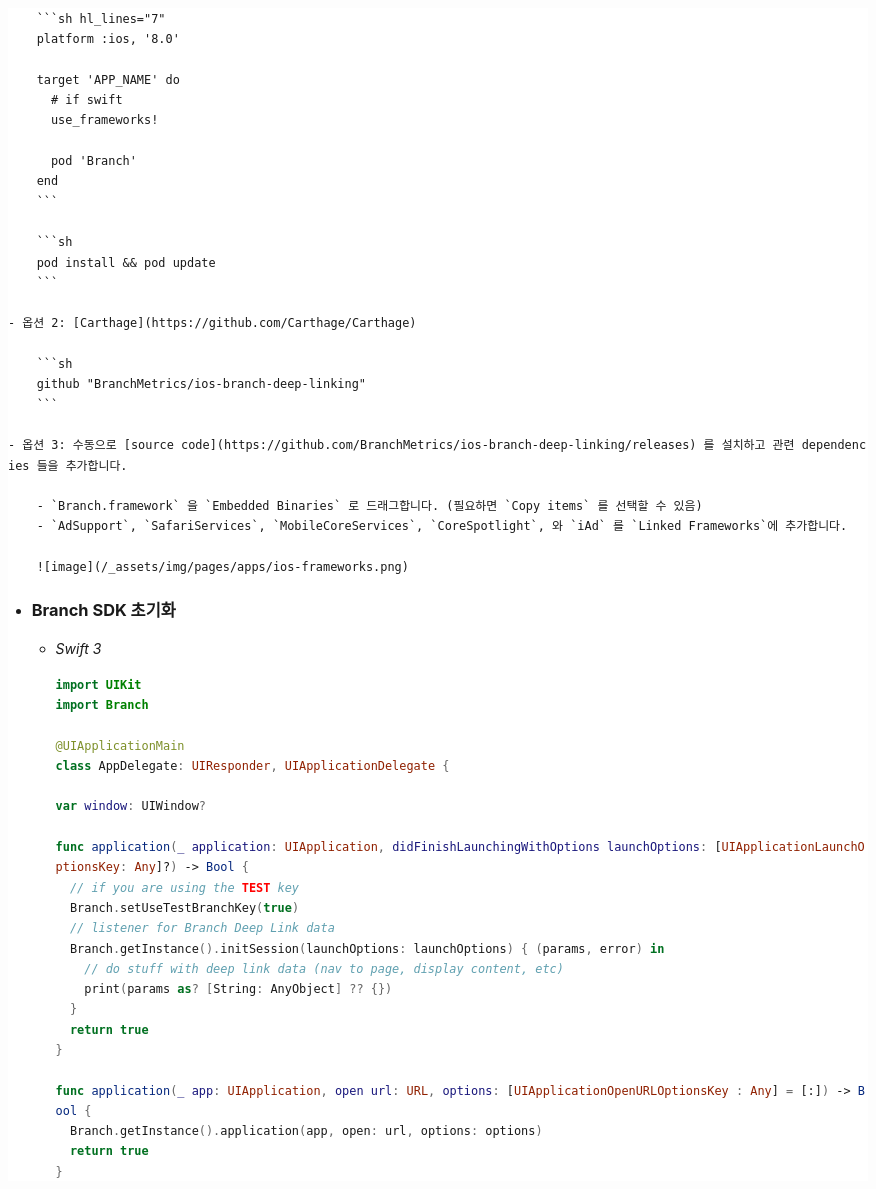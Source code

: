         ```sh hl_lines="7"
        platform :ios, '8.0'

        target 'APP_NAME' do
          # if swift
          use_frameworks!

          pod 'Branch'
        end
        ```

        ```sh
        pod install && pod update
        ```

    - 옵션 2: [Carthage](https://github.com/Carthage/Carthage)

        ```sh
        github "BranchMetrics/ios-branch-deep-linking"
        ```

    - 옵션 3: 수동으로 [source code](https://github.com/BranchMetrics/ios-branch-deep-linking/releases) 를 설치하고 관련 dependencies 들을 추가합니다.

        - `Branch.framework` 을 `Embedded Binaries` 로 드래그합니다. (필요하면 `Copy items` 를 선택할 수 있음)
        - `AdSupport`, `SafariServices`, `MobileCoreServices`, `CoreSpotlight`, 와 `iAd` 를 `Linked Frameworks`에 추가합니다.

        ![image](/_assets/img/pages/apps/ios-frameworks.png)

- ### Branch SDK 초기화

    - *Swift 3*

        ```swift hl_lines="2 10 11 12 13 14 15 16 21 22 27 28 33 34"
        import UIKit
        import Branch

        @UIApplicationMain
        class AppDelegate: UIResponder, UIApplicationDelegate {

        var window: UIWindow?

        func application(_ application: UIApplication, didFinishLaunchingWithOptions launchOptions: [UIApplicationLaunchOptionsKey: Any]?) -> Bool {
          // if you are using the TEST key
          Branch.setUseTestBranchKey(true)
          // listener for Branch Deep Link data
          Branch.getInstance().initSession(launchOptions: launchOptions) { (params, error) in
            // do stuff with deep link data (nav to page, display content, etc)
            print(params as? [String: AnyObject] ?? {})
          }
          return true
        }

        func application(_ app: UIApplication, open url: URL, options: [UIApplicationOpenURLOptionsKey : Any] = [:]) -> Bool {
          Branch.getInstance().application(app, open: url, options: options)
          return true
        }
